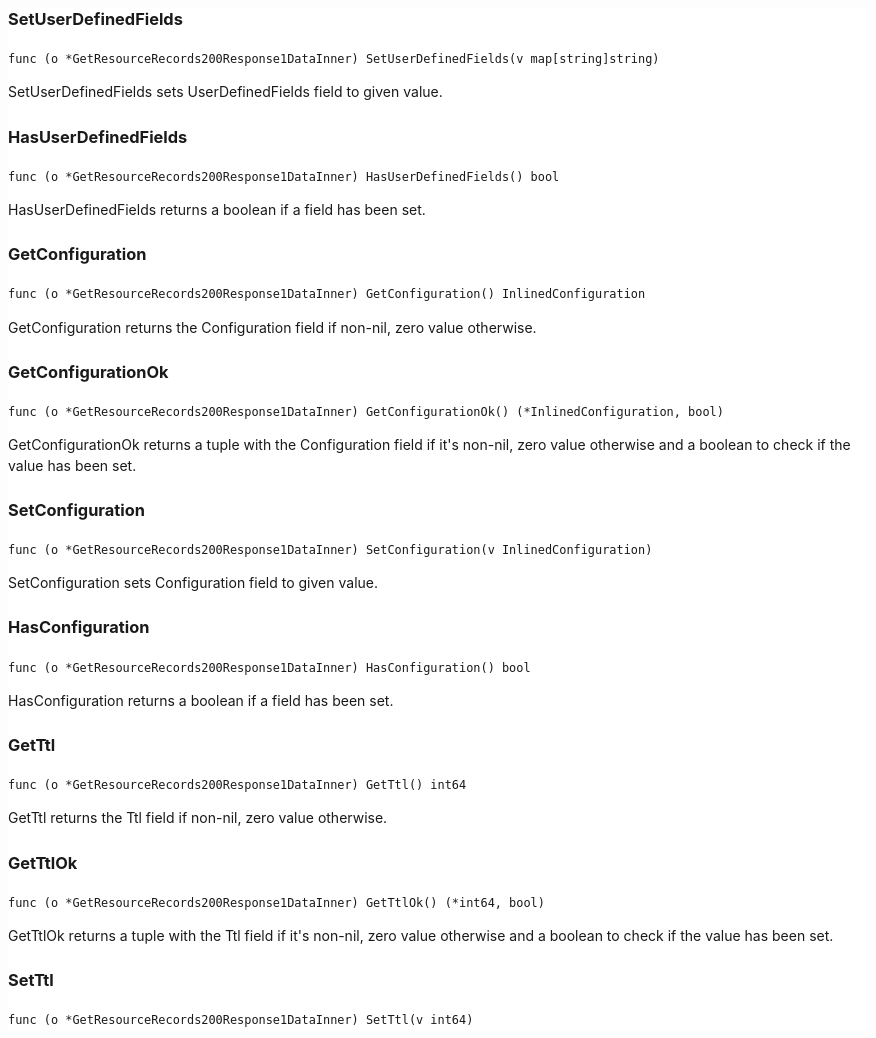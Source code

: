 ### SetUserDefinedFields

`func (o *GetResourceRecords200Response1DataInner) SetUserDefinedFields(v map[string]string)`

SetUserDefinedFields sets UserDefinedFields field to given value.

### HasUserDefinedFields

`func (o *GetResourceRecords200Response1DataInner) HasUserDefinedFields() bool`

HasUserDefinedFields returns a boolean if a field has been set.

### GetConfiguration

`func (o *GetResourceRecords200Response1DataInner) GetConfiguration() InlinedConfiguration`

GetConfiguration returns the Configuration field if non-nil, zero value otherwise.

### GetConfigurationOk

`func (o *GetResourceRecords200Response1DataInner) GetConfigurationOk() (*InlinedConfiguration, bool)`

GetConfigurationOk returns a tuple with the Configuration field if it's non-nil, zero value otherwise
and a boolean to check if the value has been set.

### SetConfiguration

`func (o *GetResourceRecords200Response1DataInner) SetConfiguration(v InlinedConfiguration)`

SetConfiguration sets Configuration field to given value.

### HasConfiguration

`func (o *GetResourceRecords200Response1DataInner) HasConfiguration() bool`

HasConfiguration returns a boolean if a field has been set.

### GetTtl

`func (o *GetResourceRecords200Response1DataInner) GetTtl() int64`

GetTtl returns the Ttl field if non-nil, zero value otherwise.

### GetTtlOk

`func (o *GetResourceRecords200Response1DataInner) GetTtlOk() (*int64, bool)`

GetTtlOk returns a tuple with the Ttl field if it's non-nil, zero value otherwise
and a boolean to check if the value has been set.

### SetTtl

`func (o *GetResourceRecords200Response1DataInner) SetTtl(v int64)`
